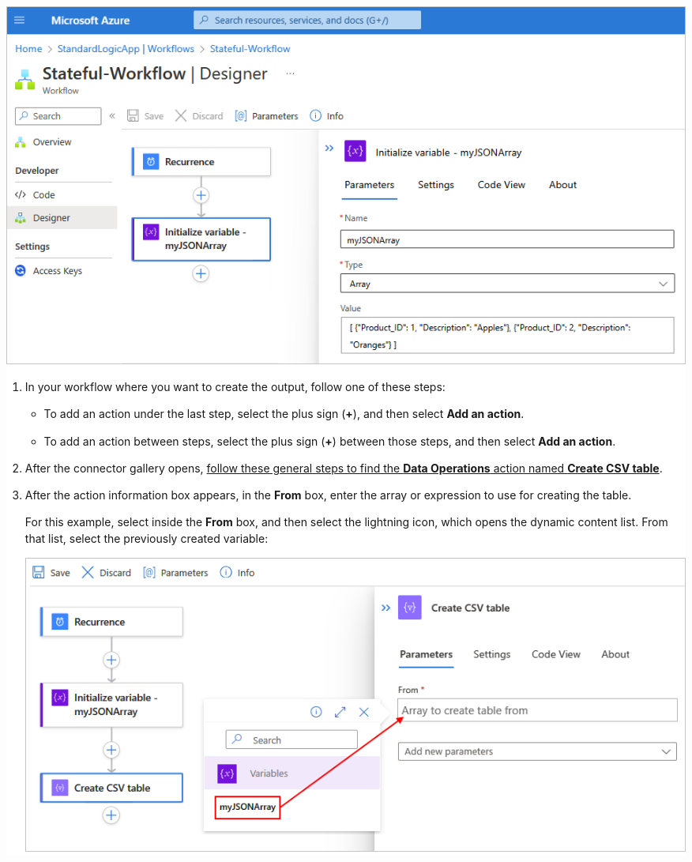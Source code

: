    ![Screenshot showing the Azure portal and the designer with a sample Standard workflow for the "Create CSV table" action.](./media/logic-apps-perform-data-operations/sample-start-create-table-action-standard.png)

1. In your workflow where you want to create the output, follow one of these steps:

   * To add an action under the last step, select the plus sign (**+**), and then select **Add an action**.

   * To add an action between steps, select the plus sign (**+**) between those steps, and then select **Add an action**.

1. After the connector gallery opens, [follow these general steps to find the **Data Operations** action named **Create CSV table**](create-workflow-with-trigger-or-action.md?tabs=standard#add-an-action-to-run-a-task).

1. After the action information box appears, in the **From** box, enter the array or expression to use for creating the table.

   For this example, select inside the **From** box, and then select the lightning icon, which opens the dynamic content list. From that list, select the previously created variable:

   ![Screenshot showing the designer for a Standard workflow, the "Create CSV table" action, and the selected input to use.](./media/logic-apps-perform-data-operations/configure-create-csv-table-action-standard.png)
